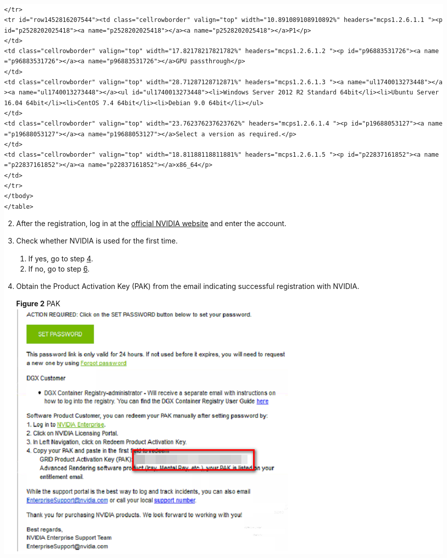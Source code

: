     </tr>
    <tr id="row1452816207544"><td class="cellrowborder" valign="top" width="10.891089108910892%" headers="mcps1.2.6.1.1 "><p id="p2528202025418"><a name="p2528202025418"></a><a name="p2528202025418"></a>P1</p>
    </td>
    <td class="cellrowborder" valign="top" width="17.82178217821782%" headers="mcps1.2.6.1.2 "><p id="p96883531726"><a name="p96883531726"></a><a name="p96883531726"></a>GPU passthrough</p>
    </td>
    <td class="cellrowborder" valign="top" width="28.71287128712871%" headers="mcps1.2.6.1.3 "><a name="ul1740013273448"></a><a name="ul1740013273448"></a><ul id="ul1740013273448"><li>Windows Server 2012 R2 Standard 64bit</li><li>Ubuntu Server 16.04 64bit</li><li>CentOS 7.4 64bit</li><li>Debian 9.0 64bit</li></ul>
    </td>
    <td class="cellrowborder" valign="top" width="23.762376237623762%" headers="mcps1.2.6.1.4 "><p id="p19688053127"><a name="p19688053127"></a><a name="p19688053127"></a>Select a version as required.</p>
    </td>
    <td class="cellrowborder" valign="top" width="18.81188118811881%" headers="mcps1.2.6.1.5 "><p id="p22837161852"><a name="p22837161852"></a><a name="p22837161852"></a>x86_64</p>
    </td>
    </tr>
    </tbody>
    </table>

2.  After the registration, log in at the  [official NVIDIA website](https://nvid.nvidia.com/dashboard/)  and enter the account.
3.  Check whether NVIDIA is used for the first time.
    1.  If yes, go to step  [4](#li1859773663819).
    2.  If no, go to step  [6](#li0791101412396).

4.  <a name="li1859773663819"></a>Obtain the Product Activation Key \(PAK\) from the email indicating successful registration with NVIDIA.

    **Figure  2**  PAK<a name="fig133361216153817"></a>  
    ![](figures/pak.png "pak")
